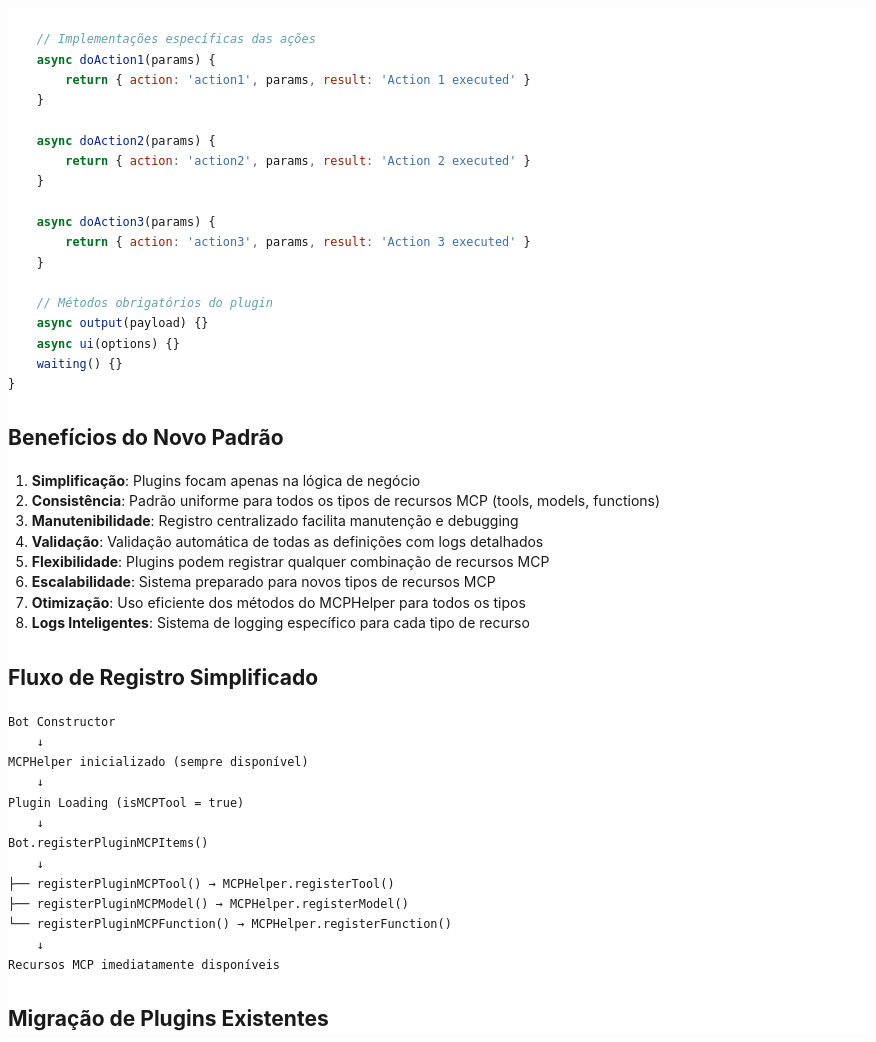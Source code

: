```javascript
    
    // Implementações específicas das ações
    async doAction1(params) {
        return { action: 'action1', params, result: 'Action 1 executed' }
    }
    
    async doAction2(params) {
        return { action: 'action2', params, result: 'Action 2 executed' }
    }
    
    async doAction3(params) {
        return { action: 'action3', params, result: 'Action 3 executed' }
    }
    
    // Métodos obrigatórios do plugin
    async output(payload) {}
    async ui(options) {}
    waiting() {}
}
```

## Benefícios do Novo Padrão

1. **Simplificação**: Plugins focam apenas na lógica de negócio
2. **Consistência**: Padrão uniforme para todos os tipos de recursos MCP (tools, models, functions)
3. **Manutenibilidade**: Registro centralizado facilita manutenção e debugging
4. **Validação**: Validação automática de todas as definições com logs detalhados
5. **Flexibilidade**: Plugins podem registrar qualquer combinação de recursos MCP
6. **Escalabilidade**: Sistema preparado para novos tipos de recursos MCP
7. **Otimização**: Uso eficiente dos métodos do MCPHelper para todos os tipos
8. **Logs Inteligentes**: Sistema de logging específico para cada tipo de recurso

## Fluxo de Registro Simplificado

```
Bot Constructor
    ↓
MCPHelper inicializado (sempre disponível)
    ↓
Plugin Loading (isMCPTool = true)
    ↓
Bot.registerPluginMCPItems()
    ↓
├── registerPluginMCPTool() → MCPHelper.registerTool()
├── registerPluginMCPModel() → MCPHelper.registerModel()
└── registerPluginMCPFunction() → MCPHelper.registerFunction()
    ↓
Recursos MCP imediatamente disponíveis
```

## Migração de Plugins Existentes
